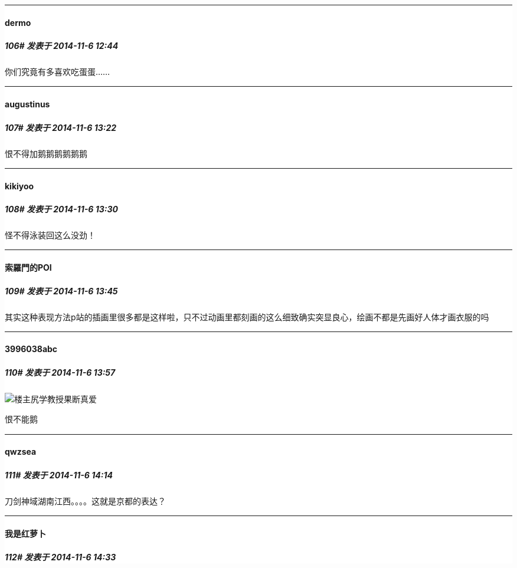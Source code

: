 
-----

####  dermo  
##### 106#       发表于 2014-11-6 12:44


你们究竟有多喜欢吃蛋蛋……


-----

####  augustinus  
##### 107#       发表于 2014-11-6 13:22


恨不得加鹅鹅鹅鹅鹅鹅


-----

####  kikiyoo  
##### 108#       发表于 2014-11-6 13:30


怪不得泳装回这么没劲！


-----

####  索羅門的POI  
##### 109#       发表于 2014-11-6 13:45


其实这种表现方法p站的插画里很多都是这样啦，只不过动画里都刻画的这么细致确实突显良心，绘画不都是先画好人体才画衣服的吗


-----

####  3996038abc  
##### 110#       发表于 2014-11-6 13:57


<img src="https://static.saraba1st.com/image/smiley/face/06.gif" referrerpolicy="no-referrer">楼主尻学教授果断真爱 

恨不能鹅


-----

####  qwzsea  
##### 111#       发表于 2014-11-6 14:14


刀剑神域湖南江西。。。。这就是京都的表达？


-----

####  我是红萝卜  
##### 112#       发表于 2014-11-6 14:33
